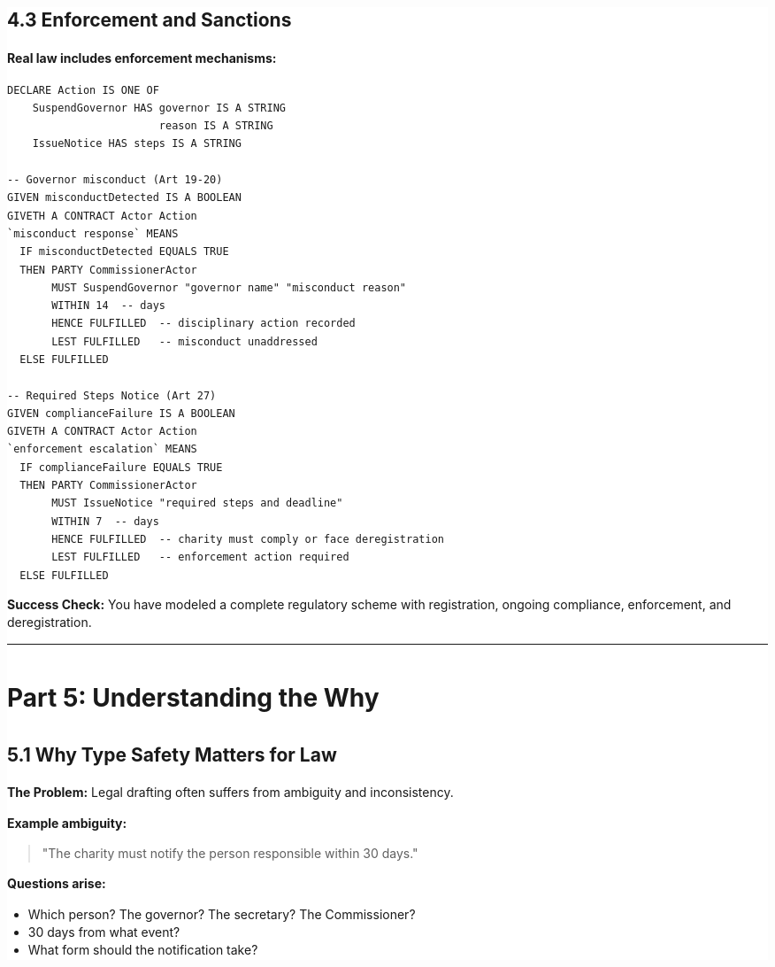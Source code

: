 ## **4.3 Enforcement and Sanctions**

**Real law includes enforcement mechanisms:**

```l4
DECLARE Action IS ONE OF
    SuspendGovernor HAS governor IS A STRING
                        reason IS A STRING
    IssueNotice HAS steps IS A STRING

-- Governor misconduct (Art 19-20)
GIVEN misconductDetected IS A BOOLEAN
GIVETH A CONTRACT Actor Action
`misconduct response` MEANS
  IF misconductDetected EQUALS TRUE
  THEN PARTY CommissionerActor
       MUST SuspendGovernor "governor name" "misconduct reason"
       WITHIN 14  -- days
       HENCE FULFILLED  -- disciplinary action recorded
       LEST FULFILLED   -- misconduct unaddressed
  ELSE FULFILLED

-- Required Steps Notice (Art 27)
GIVEN complianceFailure IS A BOOLEAN
GIVETH A CONTRACT Actor Action
`enforcement escalation` MEANS
  IF complianceFailure EQUALS TRUE
  THEN PARTY CommissionerActor
       MUST IssueNotice "required steps and deadline"
       WITHIN 7  -- days
       HENCE FULFILLED  -- charity must comply or face deregistration
       LEST FULFILLED   -- enforcement action required
  ELSE FULFILLED
```

**Success Check:** You have modeled a complete regulatory scheme with registration, ongoing compliance, enforcement, and deregistration.

---

# **Part 5: Understanding the Why**

## **5.1 Why Type Safety Matters for Law**

**The Problem:** Legal drafting often suffers from ambiguity and inconsistency.

**Example ambiguity:**
> "The charity must notify the person responsible within 30 days."

**Questions arise:**
- Which person? The governor? The secretary? The Commissioner?
- 30 days from what event?
- What form should the notification take?
